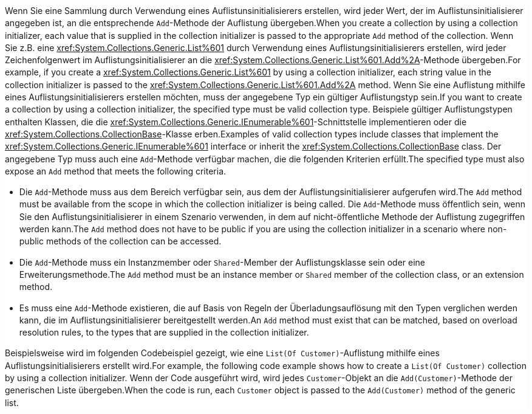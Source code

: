  <span data-ttu-id="b0e1c-118">Wenn Sie eine Sammlung durch Verwendung eines Auflistunsinitialisierers erstellen, wird jeder Wert, der im Auflistunsinitialisierer angegeben ist, an die entsprechende `Add`-Methode der Auflistung übergeben.</span><span class="sxs-lookup"><span data-stu-id="b0e1c-118">When you create a collection by using a collection initializer, each value that is supplied in the collection initializer is passed to the appropriate `Add` method of the collection.</span></span> <span data-ttu-id="b0e1c-119">Wenn Sie z.B. eine <xref:System.Collections.Generic.List%601> durch Verwendung eines Auflistungsinitialisierers erstellen, wird jeder Zeichenfolgenwert im Auflistungsinitialisierer an die <xref:System.Collections.Generic.List%601.Add%2A>-Methode übergeben.</span><span class="sxs-lookup"><span data-stu-id="b0e1c-119">For example, if you create a <xref:System.Collections.Generic.List%601> by using a collection initializer, each string value in the collection initializer is passed to the <xref:System.Collections.Generic.List%601.Add%2A> method.</span></span> <span data-ttu-id="b0e1c-120">Wenn Sie eine Auflistung mithilfe eines Auflistungsinitialisierers erstellen möchten, muss der angegebene Typ ein gültiger Auflistungstyp sein.</span><span class="sxs-lookup"><span data-stu-id="b0e1c-120">If you want to create a collection by using a collection initializer, the specified type must be valid collection type.</span></span> <span data-ttu-id="b0e1c-121">Beispiele gültiger Auflistungstypen enthalten Klassen, die die <xref:System.Collections.Generic.IEnumerable%601>-Schnittstelle implementieren oder die <xref:System.Collections.CollectionBase>-Klasse erben.</span><span class="sxs-lookup"><span data-stu-id="b0e1c-121">Examples of valid collection types include classes that implement the <xref:System.Collections.Generic.IEnumerable%601> interface or inherit the <xref:System.Collections.CollectionBase> class.</span></span> <span data-ttu-id="b0e1c-122">Der angegebene Typ muss auch eine `Add`-Methode verfügbar machen, die die folgenden Kriterien erfüllt.</span><span class="sxs-lookup"><span data-stu-id="b0e1c-122">The specified type must also expose an `Add` method that meets the following criteria.</span></span>  
  
-   <span data-ttu-id="b0e1c-123">Die `Add`-Methode muss aus dem Bereich verfügbar sein, aus dem der Auflistungsinitialisierer aufgerufen wird.</span><span class="sxs-lookup"><span data-stu-id="b0e1c-123">The `Add` method must be available from the scope in which the collection initializer is being called.</span></span> <span data-ttu-id="b0e1c-124">Die `Add`-Methode muss öffentlich sein, wenn Sie den Auflistungsinitialisierer in einem Szenario verwenden, in dem auf nicht-öffentliche Methode der Auflistung zugegriffen werden kann.</span><span class="sxs-lookup"><span data-stu-id="b0e1c-124">The `Add` method does not have to be public if you are using the collection initializer in a scenario where non-public methods of the collection can be accessed.</span></span>  
  
-   <span data-ttu-id="b0e1c-125">Die `Add`-Methode muss ein Instanzmember oder `Shared`-Member der Auflistungsklasse sein oder eine Erweiterungsmethode.</span><span class="sxs-lookup"><span data-stu-id="b0e1c-125">The `Add` method must be an instance member or `Shared` member of the collection class, or an extension method.</span></span>  
  
-   <span data-ttu-id="b0e1c-126">Es muss eine `Add`-Methode existieren, die auf Basis von Regeln der Überladungsauflösung mit den Typen verglichen werden kann, die im Auflistungsinitialisierer bereitgestellt werden.</span><span class="sxs-lookup"><span data-stu-id="b0e1c-126">An `Add` method must exist that can be matched, based on overload resolution rules, to the types that are supplied in the collection initializer.</span></span>  
  
 <span data-ttu-id="b0e1c-127">Beispielsweise wird im folgenden Codebeispiel gezeigt, wie eine `List(Of Customer)`-Auflistung mithilfe eines Auflistungsinitialisierers erstellt wird.</span><span class="sxs-lookup"><span data-stu-id="b0e1c-127">For example, the following code example shows how to create a `List(Of Customer)` collection by using a collection initializer.</span></span> <span data-ttu-id="b0e1c-128">Wenn der Code ausgeführt wird, wird jedes `Customer`-Objekt an die `Add(Customer)`-Methode der generischen Liste übergeben.</span><span class="sxs-lookup"><span data-stu-id="b0e1c-128">When the code is run, each `Customer` object is passed to the `Add(Customer)` method of the generic list.</span></span>  
  